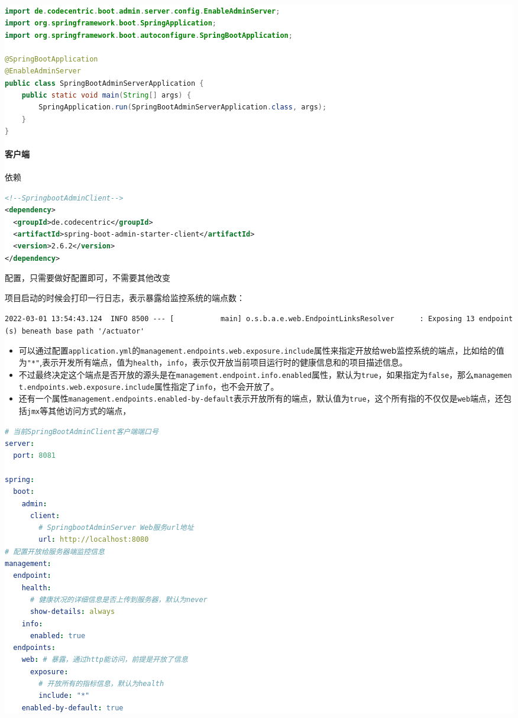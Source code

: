 ```java
import de.codecentric.boot.admin.server.config.EnableAdminServer;
import org.springframework.boot.SpringApplication;
import org.springframework.boot.autoconfigure.SpringBootApplication;

@SpringBootApplication
@EnableAdminServer
public class SpringBootAdminServerApplication {
    public static void main(String[] args) {
        SpringApplication.run(SpringBootAdminServerApplication.class, args);
    }
}
```

#### 客户端

依赖

```xml
<!--SpringbootAdminClient-->
<dependency>
  <groupId>de.codecentric</groupId>
  <artifactId>spring-boot-admin-starter-client</artifactId>
  <version>2.6.2</version>
</dependency>
```

配置，只需要做好配置即可，不需要其他改变

项目启动的时候会打印一行日志，表示暴露给监控系统的端点数：

```
2022-03-01 13:54:43.124  INFO 8500 --- [           main] o.s.b.a.e.web.EndpointLinksResolver      : Exposing 13 endpoint(s) beneath base path '/actuator'
```

- 可以通过配置`application.yml`的`management.endpoints.web.exposure.include`属性来指定开放给web监控系统的端点，比如给的值为`"*"`,表示开发所有端点，值为`health`，`info`，表示仅开放当前项目运行时的健康信息和的项目描述信息。
- 不过最终决定这个端点是否开放的源头是在`management.endpoint.info.enabled`属性，默认为`true`，如果指定为`false`，那么`management.endpoints.web.exposure.include`属性指定了`info`，也不会开放了。
- 还有一个属性`management.endpoints.enabled-by-default`表示开放所有的端点，默认值为`true`，这个所有指的不仅仅是`web`端点，还包括`jmx`等其他访问方式的端点，

```yml
# 当前SpringBootAdminClient客户端端口号
server:
  port: 8081

spring:
  boot:
    admin:
      client:
        # SpringbootAdminServer Web服务url地址
        url: http://localhost:8080
# 配置开放给服务器端监控信息
management:
  endpoint:
    health:
      # 健康状况的详细信息是否上传到服务器，默认为never
      show-details: always
    info:
      enabled: true
  endpoints:
    web: # 暴露，通过http能访问，前提是开放了信息
      exposure:
        # 开放所有的指标信息，默认为health
        include: "*"
    enabled-by-default: true
```